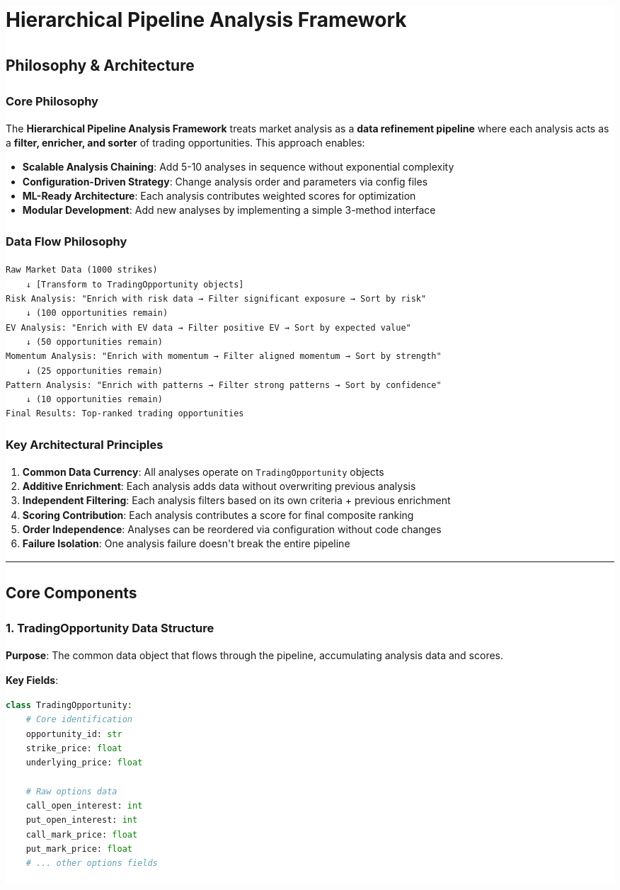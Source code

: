 # Hierarchical Pipeline Analysis Framework

## Philosophy & Architecture

### Core Philosophy
The **Hierarchical Pipeline Analysis Framework** treats market analysis as a **data refinement pipeline** where each analysis acts as a **filter, enricher, and sorter** of trading opportunities. This approach enables:

- **Scalable Analysis Chaining**: Add 5-10 analyses in sequence without exponential complexity
- **Configuration-Driven Strategy**: Change analysis order and parameters via config files
- **ML-Ready Architecture**: Each analysis contributes weighted scores for optimization
- **Modular Development**: Add new analyses by implementing a simple 3-method interface

### Data Flow Philosophy
```
Raw Market Data (1000 strikes) 
    ↓ [Transform to TradingOpportunity objects]
Risk Analysis: "Enrich with risk data → Filter significant exposure → Sort by risk"
    ↓ (100 opportunities remain)
EV Analysis: "Enrich with EV data → Filter positive EV → Sort by expected value"  
    ↓ (50 opportunities remain)
Momentum Analysis: "Enrich with momentum → Filter aligned momentum → Sort by strength"
    ↓ (25 opportunities remain)
Pattern Analysis: "Enrich with patterns → Filter strong patterns → Sort by confidence"
    ↓ (10 opportunities remain)
Final Results: Top-ranked trading opportunities
```

### Key Architectural Principles

1. **Common Data Currency**: All analyses operate on `TradingOpportunity` objects
2. **Additive Enrichment**: Each analysis adds data without overwriting previous analysis
3. **Independent Filtering**: Each analysis filters based on its own criteria + previous enrichment
4. **Scoring Contribution**: Each analysis contributes a score for final composite ranking
5. **Order Independence**: Analyses can be reordered via configuration without code changes
6. **Failure Isolation**: One analysis failure doesn't break the entire pipeline

---

## Core Components

### 1. TradingOpportunity Data Structure

**Purpose**: The common data object that flows through the pipeline, accumulating analysis data and scores.

**Key Fields**:
```python
class TradingOpportunity:
    # Core identification
    opportunity_id: str
    strike_price: float
    underlying_price: float
    
    # Raw options data
    call_open_interest: int
    put_open_interest: int
    call_mark_price: float
    put_mark_price: float
    # ... other options fields
    
```
